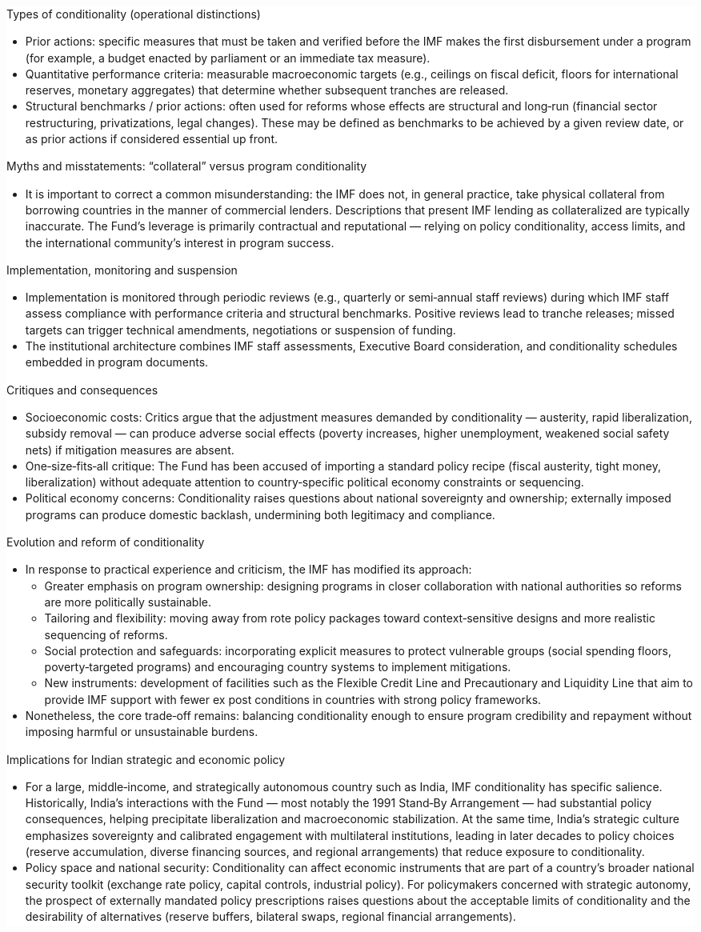 Types of conditionality (operational distinctions)
- Prior actions: specific measures that must be taken and verified before the IMF makes the first disbursement under a program (for example, a budget enacted by parliament or an immediate tax measure).
- Quantitative performance criteria: measurable macroeconomic targets (e.g., ceilings on fiscal deficit, floors for international reserves, monetary aggregates) that determine whether subsequent tranches are released.
- Structural benchmarks / prior actions: often used for reforms whose effects are structural and long‑run (financial sector restructuring, privatizations, legal changes). These may be defined as benchmarks to be achieved by a given review date, or as prior actions if considered essential up front.

Myths and misstatements: “collateral” versus program conditionality
- It is important to correct a common misunderstanding: the IMF does not, in general practice, take physical collateral from borrowing countries in the manner of commercial lenders. Descriptions that present IMF lending as collateralized are typically inaccurate. The Fund’s leverage is primarily contractual and reputational — relying on policy conditionality, access limits, and the international community’s interest in program success.

Implementation, monitoring and suspension
- Implementation is monitored through periodic reviews (e.g., quarterly or semi‑annual staff reviews) during which IMF staff assess compliance with performance criteria and structural benchmarks. Positive reviews lead to tranche releases; missed targets can trigger technical amendments, negotiations or suspension of funding.
- The institutional architecture combines IMF staff assessments, Executive Board consideration, and conditionality schedules embedded in program documents.

Critiques and consequences
- Socioeconomic costs: Critics argue that the adjustment measures demanded by conditionality — austerity, rapid liberalization, subsidy removal — can produce adverse social effects (poverty increases, higher unemployment, weakened social safety nets) if mitigation measures are absent.
- One‑size‑fits‑all critique: The Fund has been accused of importing a standard policy recipe (fiscal austerity, tight money, liberalization) without adequate attention to country‑specific political economy constraints or sequencing.
- Political economy concerns: Conditionality raises questions about national sovereignty and ownership; externally imposed programs can produce domestic backlash, undermining both legitimacy and compliance.

Evolution and reform of conditionality
- In response to practical experience and criticism, the IMF has modified its approach:
  - Greater emphasis on program ownership: designing programs in closer collaboration with national authorities so reforms are more politically sustainable.
  - Tailoring and flexibility: moving away from rote policy packages toward context‑sensitive designs and more realistic sequencing of reforms.
  - Social protection and safeguards: incorporating explicit measures to protect vulnerable groups (social spending floors, poverty‑targeted programs) and encouraging country systems to implement mitigations.
  - New instruments: development of facilities such as the Flexible Credit Line and Precautionary and Liquidity Line that aim to provide IMF support with fewer ex post conditions in countries with strong policy frameworks.
- Nonetheless, the core trade‑off remains: balancing conditionality enough to ensure program credibility and repayment without imposing harmful or unsustainable burdens.

Implications for Indian strategic and economic policy
- For a large, middle‑income, and strategically autonomous country such as India, IMF conditionality has specific salience. Historically, India’s interactions with the Fund — most notably the 1991 Stand‑By Arrangement — had substantial policy consequences, helping precipitate liberalization and macroeconomic stabilization. At the same time, India’s strategic culture emphasizes sovereignty and calibrated engagement with multilateral institutions, leading in later decades to policy choices (reserve accumulation, diverse financing sources, and regional arrangements) that reduce exposure to conditionality.
- Policy space and national security: Conditionality can affect economic instruments that are part of a country’s broader national security toolkit (exchange rate policy, capital controls, industrial policy). For policymakers concerned with strategic autonomy, the prospect of externally mandated policy prescriptions raises questions about the acceptable limits of conditionality and the desirability of alternatives (reserve buffers, bilateral swaps, regional financial arrangements).